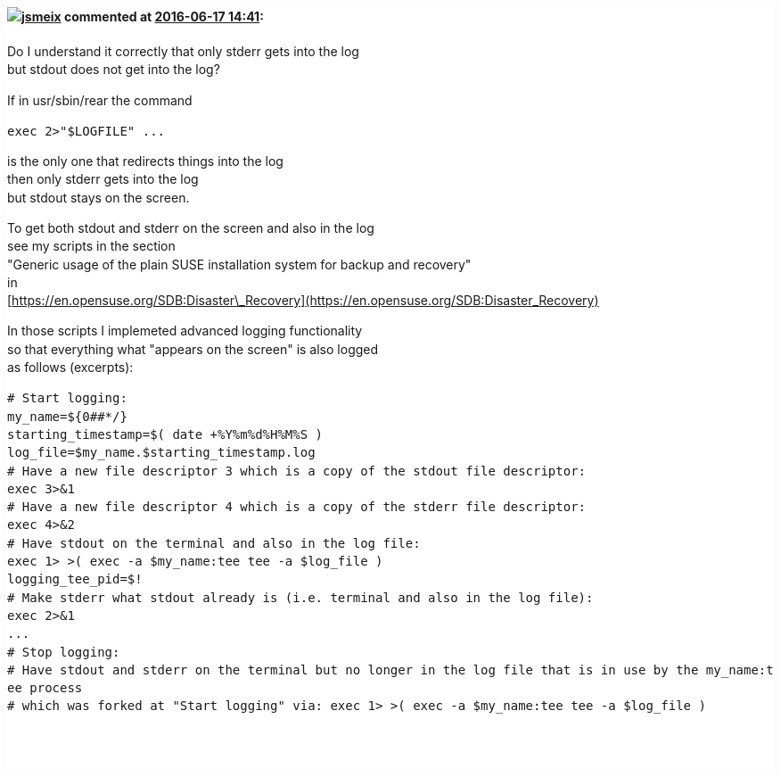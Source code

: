 #### <img src="https://avatars.githubusercontent.com/u/1788608?u=925fc54e2ce01551392622446ece427f51e2f0ce&v=4" width="50">[jsmeix](https://github.com/jsmeix) commented at [2016-06-17 14:41](https://github.com/rear/rear/issues/885#issuecomment-226787322):

Do I understand it correctly that only stderr gets into the log  
but stdout does not get into the log?

If in usr/sbin/rear the command

<pre>
exec 2>"$LOGFILE" ...
</pre>

is the only one that redirects things into the log  
then only stderr gets into the log  
but stdout stays on the screen.

To get both stdout and stderr on the screen and also in the log  
see my scripts in the section  
"Generic usage of the plain SUSE installation system for backup and
recovery"  
in  
[https://en.opensuse.org/SDB:Disaster\_Recovery](https://en.opensuse.org/SDB:Disaster_Recovery)

In those scripts I implemeted advanced logging functionality  
so that everything what "appears on the screen" is also logged  
as follows (excerpts):

<pre>
# Start logging:
my_name=${0##*/}
starting_timestamp=$( date +%Y%m%d%H%M%S )
log_file=$my_name.$starting_timestamp.log
# Have a new file descriptor 3 which is a copy of the stdout file descriptor:
exec 3>&1
# Have a new file descriptor 4 which is a copy of the stderr file descriptor:
exec 4>&2
# Have stdout on the terminal and also in the log file:
exec 1> >( exec -a $my_name:tee tee -a $log_file )
logging_tee_pid=$!
# Make stderr what stdout already is (i.e. terminal and also in the log file):
exec 2>&1
...
# Stop logging:
# Have stdout and stderr on the terminal but no longer in the log file that is in use by the my_name:tee process
# which was forked at "Start logging" via: exec 1> >( exec -a $my_name:tee tee -a $log_file )